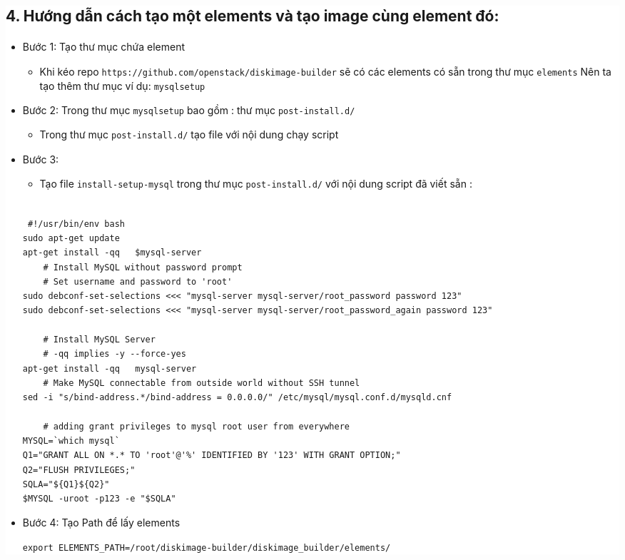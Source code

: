 
<a name="4"></a>
## 4. Hướng dẫn cách tạo một elements và tạo image cùng element đó:
- Bước 1: Tạo thư mục chứa element
    
    - Khi kéo repo `https://github.com/openstack/diskimage-builder` sẽ có các elements có sẵn trong thư mục `elements` Nên ta tạo thêm thư mục ví dụ: `mysqlsetup`

- Bước 2: Trong thư mục `mysqlsetup` bao gồm : thư mục `post-install.d/`
    
    - Trong thư mục `post-install.d/` tạo file với nội dung chạy script 
    
- Bước 3:
    -  Tạo file `install-setup-mysql` trong thư mục `post-install.d/`
 với nội dung script đã viết sẵn :
    ```

     #!/usr/bin/env bash
    sudo apt-get update
    apt-get install -qq   $mysql-server
        # Install MySQL without password prompt
        # Set username and password to 'root'
    sudo debconf-set-selections <<< "mysql-server mysql-server/root_password password 123"
    sudo debconf-set-selections <<< "mysql-server mysql-server/root_password_again password 123"

        # Install MySQL Server
        # -qq implies -y --force-yes
    apt-get install -qq   mysql-server
        # Make MySQL connectable from outside world without SSH tunnel
    sed -i "s/bind-address.*/bind-address = 0.0.0.0/" /etc/mysql/mysql.conf.d/mysqld.cnf
    
        # adding grant privileges to mysql root user from everywhere
    MYSQL=`which mysql`
    Q1="GRANT ALL ON *.* TO 'root'@'%' IDENTIFIED BY '123' WITH GRANT OPTION;"
    Q2="FLUSH PRIVILEGES;"
    SQLA="${Q1}${Q2}"
    $MYSQL -uroot -p123 -e "$SQLA"

    ```
    

- Bước 4: Tạo Path để lấy elements
    ```
    export ELEMENTS_PATH=/root/diskimage-builder/diskimage_builder/elements/
